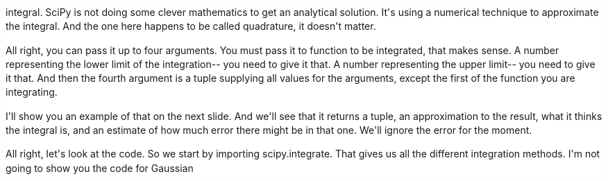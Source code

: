   <span m="895550">integral.</span> <span m="898450">SciPy</span> <span m="899100">is</span>
  <span m="899280">not</span> <span m="899640">doing</span> <span m="899940">some</span>
  <span m="900180">clever</span> <span m="900630">mathematics</span> <span m="901010">to</span>
  <span m="901390">get</span> <span m="901590">an</span> <span m="902130">analytical</span>
  <span m="902820">solution.</span> <span m="903900">It's</span> <span m="904290">using</span>
  <span m="904620">a</span> <span m="904680">numerical</span> <span m="905370">technique</span>
  <span m="905820">to</span> <span m="906000">approximate</span> <span m="906780">the</span>
  <span m="906900">integral.</span> <span m="908520">And</span> <span m="908700">the</span>
  <span m="908790">one</span> <span m="909070">here</span> <span m="909810">happens</span>
  <span m="910170">to</span> <span m="910230">be</span> <span m="910350">called</span>
  <span m="910590">quadrature,</span> <span m="911490">it</span> <span m="911610">doesn't</span>
  <span m="911910">matter.</span></p><p><span m="914810">All</span> <span m="915308">right,</span>
  <span m="915810">you</span> <span m="915830">can</span> <span m="915980">pass</span>
  <span m="916400">it</span> <span m="916640">up</span> <span m="916850">to</span>
  <span m="917030">four</span> <span m="917360">arguments.</span> <span m="919400">You</span>
  <span m="919550">must</span> <span m="919940">pass</span> <span m="920300">it</span>
  <span m="920420">to</span> <span m="920540">function</span> <span m="921050">to</span>
  <span m="921170">be</span> <span m="921320">integrated,</span> <span m="922930">that</span>
  <span m="923170">makes</span> <span m="923410">sense.</span> <span m="925540">A</span>
  <span m="925600">number</span> <span m="925960">representing</span> <span m="926620">the</span>
  <span m="926740">lower</span> <span m="927220">limit</span> <span m="927520">of</span>
  <span m="927640">the</span> <span m="927760">integration--</span> <span m="929810">you</span>
  <span m="930050">need</span> <span m="930230">to</span> <span m="930350">give</span>
  <span m="930530">it</span> <span m="930680">that.</span> <span m="931160">A number</span>
  <span m="931460">representing</span> <span m="932210">the</span> <span m="932690">upper</span>
  <span m="932960">limit--</span> <span m="933290">you</span> <span m="933380">need</span>
  <span m="933560">to</span> <span m="933680">give</span> <span m="933860">it</span>
  <span m="933980">that.</span> <span m="935150">And</span> <span m="935330">then</span>
  <span m="936140">the</span> <span m="936320">fourth</span> <span m="936980">argument</span>
  <span m="937460">is</span> <span m="937610">a</span> <span m="937730">tuple</span>
  <span m="939450">supplying</span> <span m="940280">all</span> <span m="940670">values</span>
  <span m="941240">for</span> <span m="941360">the</span> <span m="941480">arguments,</span>
  <span m="943490">except</span> <span m="944030">the</span> <span m="944180">first</span>
  <span m="944990">of</span> <span m="945110">the</span> <span m="945230">function</span>
  <span m="945650">you</span> <span m="945730">are</span> <span m="945770">integrating.</span></p><p><span
  m="948050">I'll</span> <span m="948110">show</span> <span m="948410">you</span>
  <span m="948470">an</span> <span m="948560">example</span> <span m="949020">of</span>
  <span m="949070">that</span> <span m="949390">on</span> <span m="949520">the</span>
  <span m="949610">next</span> <span m="949850">slide.</span> <span m="951270">And</span>
  <span m="951350">we'll</span> <span m="951500">see</span> <span m="951770">that</span>
  <span m="952040">it</span> <span m="952250">returns</span> <span m="953000">a</span>
  <span m="953090">tuple,</span> <span m="954300">an</span> <span m="954500">approximation</span>
  <span m="955640">to</span> <span m="955760">the</span> <span m="955880">result,</span>
  <span m="956390">what</span> <span m="956540">it</span> <span m="956690">thinks</span>
  <span m="957140">the</span> <span m="957290">integral</span> <span m="957740">is,</span>
  <span m="958730">and</span> <span m="959180">an</span> <span m="959330">estimate</span>
  <span m="960320">of</span> <span m="960470">how</span> <span m="960620">much</span>
  <span m="960920">error</span> <span m="961940">there</span> <span m="962090">might</span>
  <span m="962390">be</span> <span m="962600">in</span> <span m="962720">that</span>
  <span m="963440">one.</span> <span m="964040">We'll</span> <span m="964250">ignore</span>
  <span m="964610">the</span> <span m="964820">error</span> <span m="965120">for</span>
  <span m="965270">the</span> <span m="965360">moment.</span></p><p><span m="966780">All</span>
  <span m="966880">right,</span> <span m="967390">let's</span> <span m="967610">look</span>
  <span m="967790">at</span> <span m="967880">the</span> <span m="968000">code.</span>
  <span m="970020">So</span> <span m="970130">we</span> <span m="970250">start</span>
  <span m="970670">by</span> <span m="971840">importing</span> <span m="972440">scipy.integrate.</span>
  <span m="977150">That</span> <span m="977310">gives</span> <span m="977550">us</span>
  <span m="977910">all</span> <span m="978150">the</span> <span m="978270">different</span>
  <span m="978570">integration</span> <span m="979170">methods.</span> <span m="980460">I'm</span>
  <span m="980730">not</span> <span m="981120">going</span> <span m="981300">to</span>
  <span m="981390">show</span> <span m="981750">you</span> <span m="981990">the</span>
  <span m="982110">code</span> <span m="982470">for</span> <span m="982620">Gaussian</span>